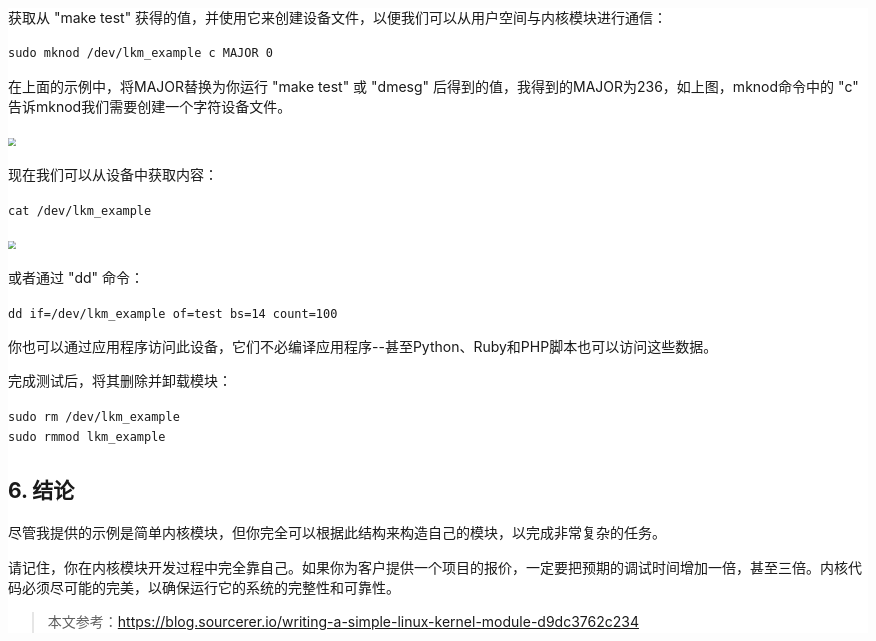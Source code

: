 获取从 "make test" 获得的值，并使用它来创建设备文件，以便我们可以从用户空间与内核模块进行通信：

```shell
sudo mknod /dev/lkm_example c MAJOR 0
```

在上面的示例中，将MAJOR替换为你运行 "make test" 或 "dmesg" 后得到的值，我得到的MAJOR为236，如上图，mknod命令中的 "c" 告诉mknod我们需要创建一个字符设备文件。

<img src="https://gitee.com/sctb/abin_pictures/raw/master/imgs/20201014171832.png" style="zoom:50%;" />

现在我们可以从设备中获取内容：

```shell
cat /dev/lkm_example
```

<img src="https://gitee.com/sctb/abin_pictures/raw/master/imgs/20201014172339.png" style="zoom:50%;" />

或者通过 "dd" 命令：

```shell
dd if=/dev/lkm_example of=test bs=14 count=100
```

你也可以通过应用程序访问此设备，它们不必编译应用程序--甚至Python、Ruby和PHP脚本也可以访问这些数据。

完成测试后，将其删除并卸载模块：

```shell
sudo rm /dev/lkm_example
sudo rmmod lkm_example
```



## 6. 结论

尽管我提供的示例是简单内核模块，但你完全可以根据此结构来构造自己的模块，以完成非常复杂的任务。

请记住，你在内核模块开发过程中完全靠自己。如果你为客户提供一个项目的报价，一定要把预期的调试时间增加一倍，甚至三倍。内核代码必须尽可能的完美，以确保运行它的系统的完整性和可靠性。



> 本文参考：https://blog.sourcerer.io/writing-a-simple-linux-kernel-module-d9dc3762c234